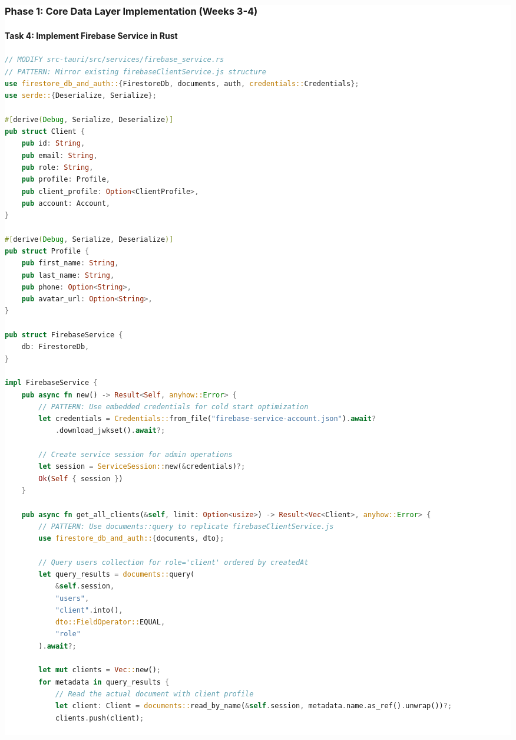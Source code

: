 ### Phase 1: Core Data Layer Implementation (Weeks 3-4)

#### Task 4: Implement Firebase Service in Rust
```rust
// MODIFY src-tauri/src/services/firebase_service.rs
// PATTERN: Mirror existing firebaseClientService.js structure
use firestore_db_and_auth::{FirestoreDb, documents, auth, credentials::Credentials};
use serde::{Deserialize, Serialize};

#[derive(Debug, Serialize, Deserialize)]
pub struct Client {
    pub id: String,
    pub email: String,
    pub role: String,
    pub profile: Profile,
    pub client_profile: Option<ClientProfile>,
    pub account: Account,
}

#[derive(Debug, Serialize, Deserialize)]
pub struct Profile {
    pub first_name: String,
    pub last_name: String,
    pub phone: Option<String>,
    pub avatar_url: Option<String>,
}

pub struct FirebaseService {
    db: FirestoreDb,
}

impl FirebaseService {
    pub async fn new() -> Result<Self, anyhow::Error> {
        // PATTERN: Use embedded credentials for cold start optimization
        let credentials = Credentials::from_file("firebase-service-account.json").await?
            .download_jwkset().await?;
        
        // Create service session for admin operations
        let session = ServiceSession::new(&credentials)?;
        Ok(Self { session })
    }

    pub async fn get_all_clients(&self, limit: Option<usize>) -> Result<Vec<Client>, anyhow::Error> {
        // PATTERN: Use documents::query to replicate firebaseClientService.js
        use firestore_db_and_auth::{documents, dto};
        
        // Query users collection for role='client' ordered by createdAt
        let query_results = documents::query(
            &self.session,
            "users",
            "client".into(),
            dto::FieldOperator::EQUAL,
            "role"
        ).await?;
        
        let mut clients = Vec::new();
        for metadata in query_results {
            // Read the actual document with client profile
            let client: Client = documents::read_by_name(&self.session, metadata.name.as_ref().unwrap())?;
            clients.push(client);
            
```